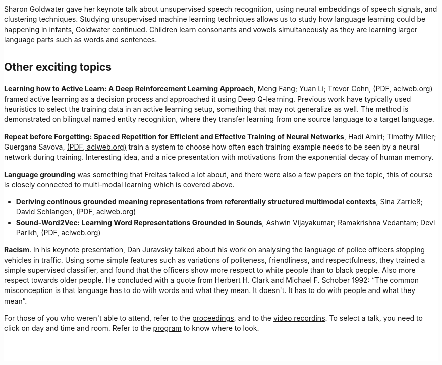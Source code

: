Sharon Goldwater gave her keynote talk about unsupervised speech recognition,
using neural embeddings of speech signals, and clustering techniques.
Studying unsupervised machine learning techniques allows us to study how language learning
could be happening in infants, Goldwater continued.
Children learn consonants and vowels simultaneously as they are learning larger 
language parts such as words and sentences.

## Other exciting topics

**Learning how to Active Learn: A Deep Reinforcement Learning Approach**, Meng Fang; Yuan Li; Trevor Cohn, [(PDF, aclweb.org)](http://www.aclweb.org/anthology/D/D17/D17-1064.pdf)
framed active learning as a decision process and approached it
using Deep Q-learning. Previous work have typically
used heuristics to select the training data in an active learning setup,
something that may not generalize as well. The method is demonstrated
on bilingual named entity recognition, where they transfer learning from one
source language to a target language.

**Repeat before Forgetting: Spaced Repetition for Efficient and Effective Training of Neural Networks**, Hadi Amiri; Timothy Miller; Guergana Savova, [(PDF, aclweb.org)](http://www.aclweb.org/anthology/D/D17/D17-1254.pdf)
train a system to choose how often each training example needs to be seen by
a neural network during training. Interesting idea, and a nice presentation
with motivations from the exponential decay of human memory.

**Language grounding** was something that Freitas talked a lot about, and there were also
a few papers on the topic, this of course is closely connected to multi-modal learning which is covered
above.

* **Deriving continous grounded meaning representations from referentially structured multimodal contexts**, Sina Zarrieß; David Schlangen, [(PDF, aclweb.org)](http://www.aclweb.org/anthology/D/D17/D17-1101.pdf)
* **Sound-Word2Vec: Learning Word Representations Grounded in Sounds**, Ashwin Vijayakumar; Ramakrishna Vedantam; Devi Parikh, [(PDF, aclweb.org)](http://www.aclweb.org/anthology/D/D17/D17-1097.pdf)

**Racism**. In his keynote presentation, Dan Juravsky talked about his work on analysing the
language of police officers stopping vehicles in traffic. Using some simple features
such as variations of politeness, friendliness, and respectfulness, they trained a simple
supervised classifier, and found that the officers show more respect to white people than to
black people. Also more respect towards older people. He concluded with a quote from
Herbert H. Clark and Michael F. Schober 1992:
&ldquo;The common misconception is that language has to do with words and what they mean.
It doesn't. It has to do with people and what they mean&rdquo;.

For those of you who weren't able to attend, refer to the
[proceedings](http://aclweb.org/anthology/P/P16/), and to the
[video recordins](https://ku.cloud.panopto.eu/Panopto/Pages/Sessions/List.aspx#folderID=%229042b495-7b6b-4169-a5a1-d250cc0ee4ec%22).
To select a talk, you need to click on day and time and room.
Refer to the
[program](http://emnlp2017.net/main-program.html) to know where to look.

<div style="overflow-y: hidden; overflow-x: hidden; width: 100%; height: 40px; border-width: 0px;" scrolling="no">
<div style="position: relative; bottom: 4px; overflow-y: hidden; width: 600px; height: 44px; border-width: 0px;" scrolling="no">
